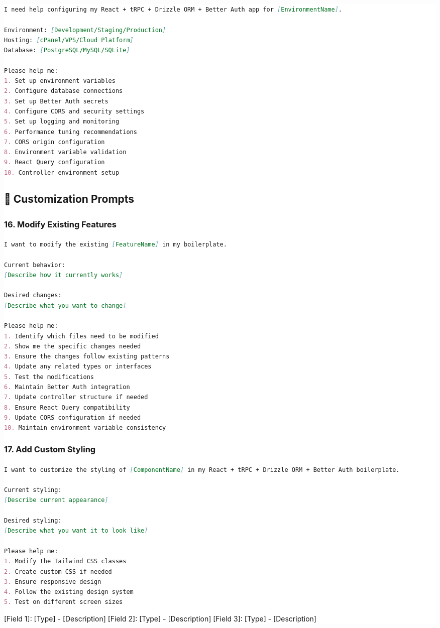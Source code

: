 ```markdown
I need help configuring my React + tRPC + Drizzle ORM + Better Auth app for [EnvironmentName].

Environment: [Development/Staging/Production]
Hosting: [cPanel/VPS/Cloud Platform]
Database: [PostgreSQL/MySQL/SQLite]

Please help me:
1. Set up environment variables
2. Configure database connections
3. Set up Better Auth secrets
4. Configure CORS and security settings
5. Set up logging and monitoring
6. Performance tuning recommendations
7. CORS origin configuration
8. Environment variable validation
9. React Query configuration
10. Controller environment setup
```

## 🎯 **Customization Prompts**

### **16. Modify Existing Features**

```markdown
I want to modify the existing [FeatureName] in my boilerplate.

Current behavior:
[Describe how it currently works]

Desired changes:
[Describe what you want to change]

Please help me:
1. Identify which files need to be modified
2. Show me the specific changes needed
3. Ensure the changes follow existing patterns
4. Update any related types or interfaces
5. Test the modifications
6. Maintain Better Auth integration
7. Update controller structure if needed
8. Ensure React Query compatibility
9. Update CORS configuration if needed
10. Maintain environment variable consistency
```

### **17. Add Custom Styling**

```markdown
I want to customize the styling of [ComponentName] in my React + tRPC + Drizzle ORM + Better Auth boilerplate.

Current styling:
[Describe current appearance]

Desired styling:
[Describe what you want it to look like]

Please help me:
1. Modify the Tailwind CSS classes
2. Create custom CSS if needed
3. Ensure responsive design
4. Follow the existing design system
5. Test on different screen sizes
```

[Field 1]: [Type] - [Description]
[Field 2]: [Type] - [Description]
[Field 3]: [Type] - [Description]